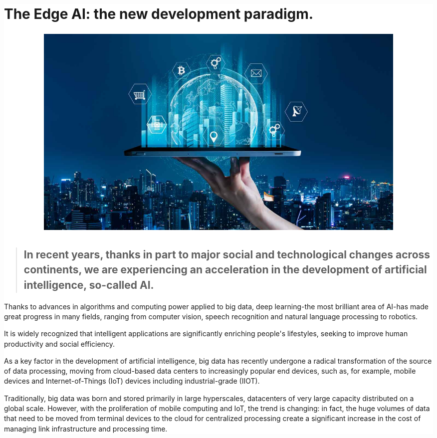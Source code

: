 # The Edge AI: the new development paradigm.

<p align="center">
<img src="/Images/edgeAI.jpg"
alt="drawing" width="700" />
</p>

> ## In recent years, thanks in part to major social and technological changes across continents, we are experiencing an acceleration in the development of artificial intelligence, so-called AI.

Thanks to advances in algorithms and computing power applied to big data, deep learning-the most brilliant area of AI-has made great progress in many fields, ranging from computer vision, speech recognition and natural language processing to robotics.

It is widely recognized that intelligent applications are significantly enriching people's lifestyles, seeking to improve human productivity and social efficiency.

As a key factor in the development of artificial intelligence, big data has recently undergone a radical transformation of the source of data processing, moving from cloud-based data centers to increasingly popular end devices, such as, for example, mobile devices and Internet-of-Things (IoT) devices including industrial-grade (IIOT).

Traditionally, big data was born and stored primarily in large hyperscales, datacenters of very large capacity distributed on a global scale. However, with the proliferation of mobile computing and IoT, the trend is changing: in fact, the huge volumes of data that need to be moved from terminal devices to the cloud for centralized processing create a significant increase in the cost of managing link infrastructure and processing time.
